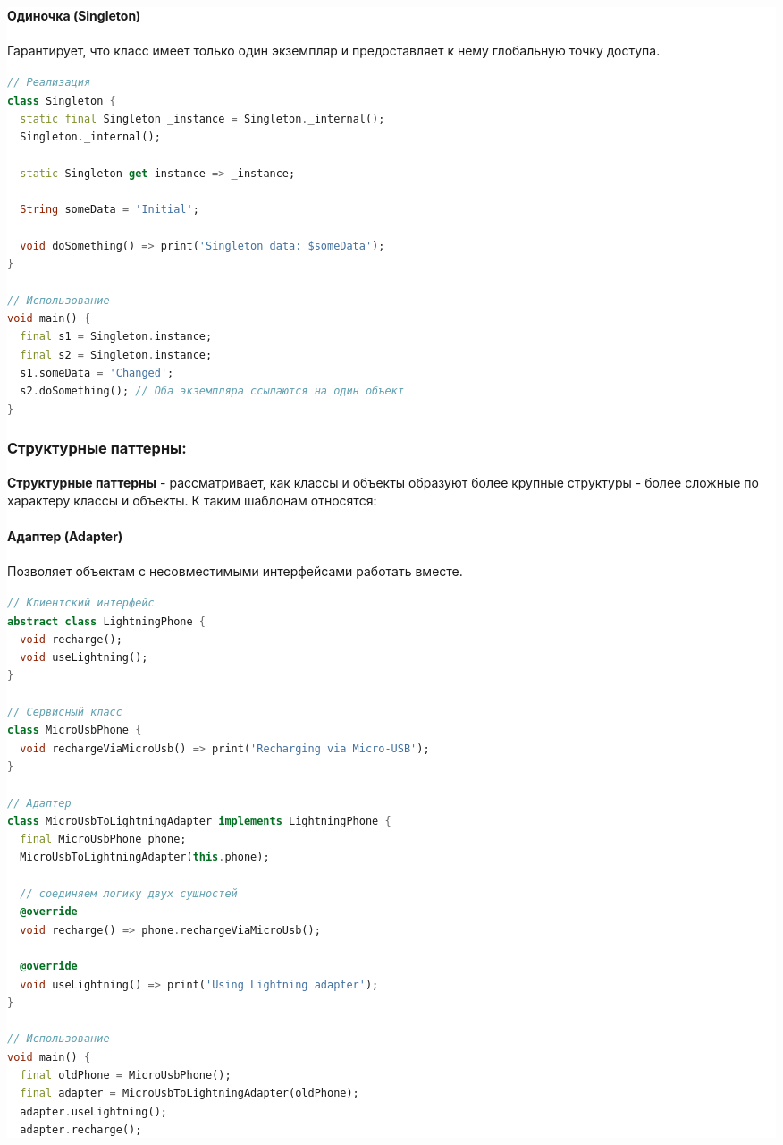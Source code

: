 #### Одиночка (Singleton)

Гарантирует, что класс имеет только один экземпляр и предоставляет к нему глобальную точку доступа.

```dart
// Реализация
class Singleton {
  static final Singleton _instance = Singleton._internal();
  Singleton._internal();

  static Singleton get instance => _instance;

  String someData = 'Initial';

  void doSomething() => print('Singleton data: $someData');
}

// Использование
void main() {
  final s1 = Singleton.instance;
  final s2 = Singleton.instance;
  s1.someData = 'Changed';
  s2.doSomething(); // Оба экземпляра ссылаются на один объект
}
```

### Структурные паттерны:

**Структурные паттерны** - рассматривает, как классы и объекты образуют более крупные структуры - более сложные по характеру классы и объекты. К таким шаблонам относятся:

#### Адаптер (Adapter)

Позволяет объектам с несовместимыми интерфейсами работать вместе.

```dart
// Клиентский интерфейс
abstract class LightningPhone {
  void recharge();
  void useLightning();
}

// Сервисный класс
class MicroUsbPhone {
  void rechargeViaMicroUsb() => print('Recharging via Micro-USB');
}

// Адаптер
class MicroUsbToLightningAdapter implements LightningPhone {
  final MicroUsbPhone phone;
  MicroUsbToLightningAdapter(this.phone);

  // соединяем логику двух сущностей
  @override
  void recharge() => phone.rechargeViaMicroUsb();

  @override
  void useLightning() => print('Using Lightning adapter');
}

// Использование
void main() {
  final oldPhone = MicroUsbPhone();
  final adapter = MicroUsbToLightningAdapter(oldPhone);
  adapter.useLightning();
  adapter.recharge();
```